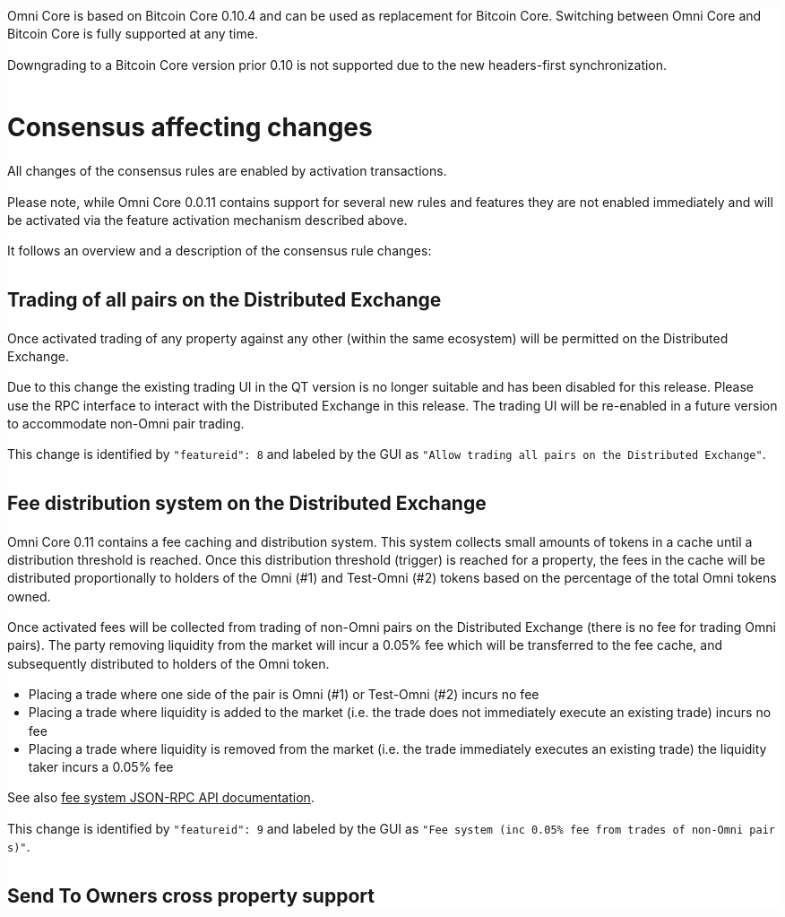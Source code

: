Omni Core is based on Bitcoin Core 0.10.4 and can be used as replacement for Bitcoin Core. Switching between Omni Core and Bitcoin Core is fully supported at any time.

Downgrading to a Bitcoin Core version prior 0.10 is not supported due to the new headers-first synchronization.

Consensus affecting changes
===========================

All changes of the consensus rules are enabled by activation transactions.

Please note, while Omni Core 0.0.11 contains support for several new rules and features they are not enabled immediately and will be activated via the feature activation mechanism described above.

It follows an overview and a description of the consensus rule changes:

Trading of all pairs on the Distributed Exchange
------------------------------------------------

Once activated trading of any property against any other (within the same ecosystem) will be permitted on the Distributed Exchange.

Due to this change the existing trading UI in the QT version is no longer suitable and has been disabled for this release.  Please use the RPC interface to interact with the Distributed Exchange in this release.  The trading UI will be re-enabled in a future version to accommodate non-Omni pair trading.

This change is identified by `"featureid": 8` and labeled by the GUI as `"Allow trading all pairs on the Distributed Exchange"`.

Fee distribution system on the Distributed Exchange
---------------------------------------------------

Omni Core 0.11 contains a fee caching and distribution system.  This system collects small amounts of tokens in a cache until a distribution threshold is reached.  Once this distribution threshold (trigger) is reached for a property, the fees in the cache will be distributed proportionally to holders of the Omni (#1) and Test-Omni (#2) tokens based on the percentage of the total Omni tokens owned.

Once activated fees will be collected from trading of non-Omni pairs on the Distributed Exchange (there is no fee for trading Omni pairs).  The party removing liquidity from the market will incur a 0.05% fee which will be transferred to the fee cache, and subsequently distributed to holders of the Omni token.

- Placing a trade where one side of the pair is Omni (#1) or Test-Omni (#2) incurs no fee
- Placing a trade where liquidity is added to the market (i.e. the trade does not immediately execute an existing trade) incurs no fee
- Placing a trade where liquidity is removed from the market (i.e. the trade immediately executes an existing trade) the liquidity taker incurs a 0.05% fee

See also [fee system JSON-RPC API documentation](https://github.com/OmniLayer/omnicore/blob/omnicore-0.0.10/src/omnicore/doc/rpc-api.md#fee-system).

This change is identified by `"featureid": 9` and labeled by the GUI as `"Fee system (inc 0.05% fee from trades of non-Omni pairs)"`.

Send To Owners cross property support
-------------------------------------
